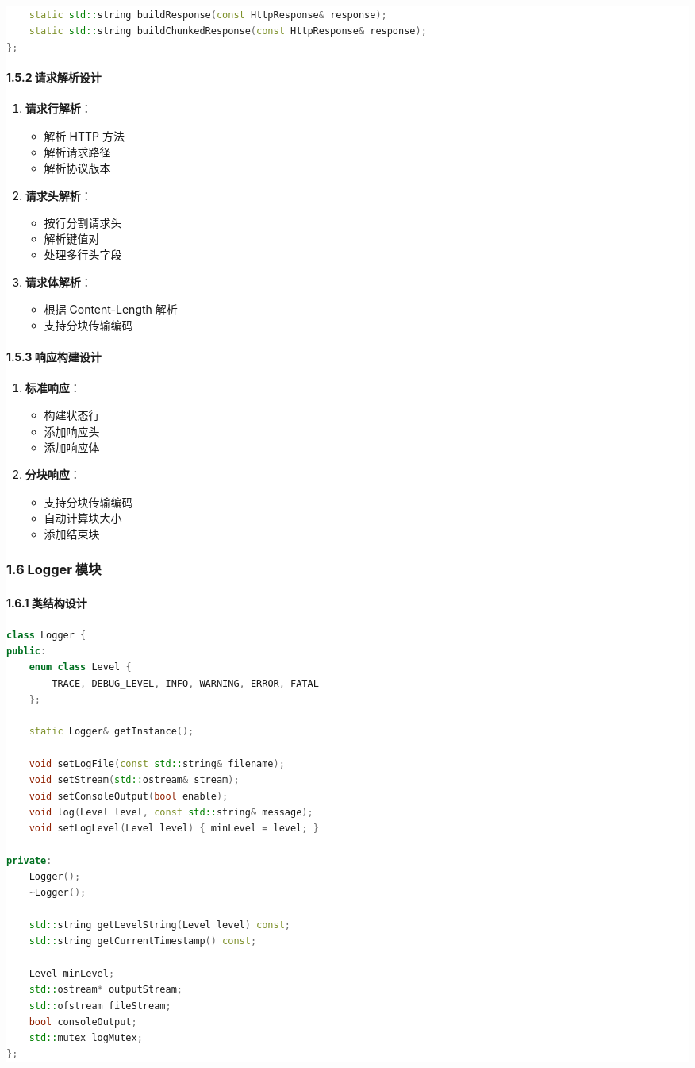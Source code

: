 ```cpp
    static std::string buildResponse(const HttpResponse& response);
    static std::string buildChunkedResponse(const HttpResponse& response);
};
```

#### 1.5.2 请求解析设计

1. **请求行解析**：
   - 解析 HTTP 方法
   - 解析请求路径
   - 解析协议版本

2. **请求头解析**：
   - 按行分割请求头
   - 解析键值对
   - 处理多行头字段

3. **请求体解析**：
   - 根据 Content-Length 解析
   - 支持分块传输编码

#### 1.5.3 响应构建设计

1. **标准响应**：
   - 构建状态行
   - 添加响应头
   - 添加响应体

2. **分块响应**：
   - 支持分块传输编码
   - 自动计算块大小
   - 添加结束块

### 1.6 Logger 模块

#### 1.6.1 类结构设计

```cpp
class Logger {
public:
    enum class Level {
        TRACE, DEBUG_LEVEL, INFO, WARNING, ERROR, FATAL
    };

    static Logger& getInstance();
    
    void setLogFile(const std::string& filename);
    void setStream(std::ostream& stream);
    void setConsoleOutput(bool enable);
    void log(Level level, const std::string& message);
    void setLogLevel(Level level) { minLevel = level; }

private:
    Logger();
    ~Logger();
    
    std::string getLevelString(Level level) const;
    std::string getCurrentTimestamp() const;

    Level minLevel;
    std::ostream* outputStream;
    std::ofstream fileStream;
    bool consoleOutput;
    std::mutex logMutex;
};
```